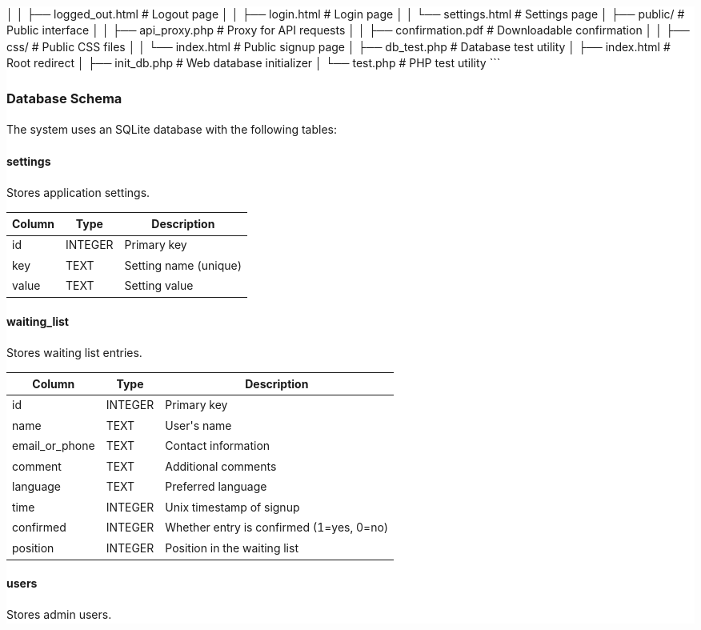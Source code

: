 │   │   ├── logged_out.html   # Logout page
│   │   ├── login.html        # Login page
│   │   └── settings.html     # Settings page
│   ├── public/               # Public interface
│   │   ├── api_proxy.php     # Proxy for API requests
│   │   ├── confirmation.pdf  # Downloadable confirmation
│   │   ├── css/              # Public CSS files
│   │   └── index.html        # Public signup page
│   ├── db_test.php           # Database test utility
│   ├── index.html            # Root redirect
│   ├── init_db.php           # Web database initializer
│   └── test.php              # PHP test utility
\`\`\`

### Database Schema

The system uses an SQLite database with the following tables:

#### settings

Stores application settings.

| Column | Type | Description |
|--------|------|-------------|
| id | INTEGER | Primary key |
| key | TEXT | Setting name (unique) |
| value | TEXT | Setting value |

#### waiting_list

Stores waiting list entries.

| Column | Type | Description |
|--------|------|-------------|
| id | INTEGER | Primary key |
| name | TEXT | User's name |
| email_or_phone | TEXT | Contact information |
| comment | TEXT | Additional comments |
| language | TEXT | Preferred language |
| time | INTEGER | Unix timestamp of signup |
| confirmed | INTEGER | Whether entry is confirmed (1=yes, 0=no) |
| position | INTEGER | Position in the waiting list |

#### users

Stores admin users.
